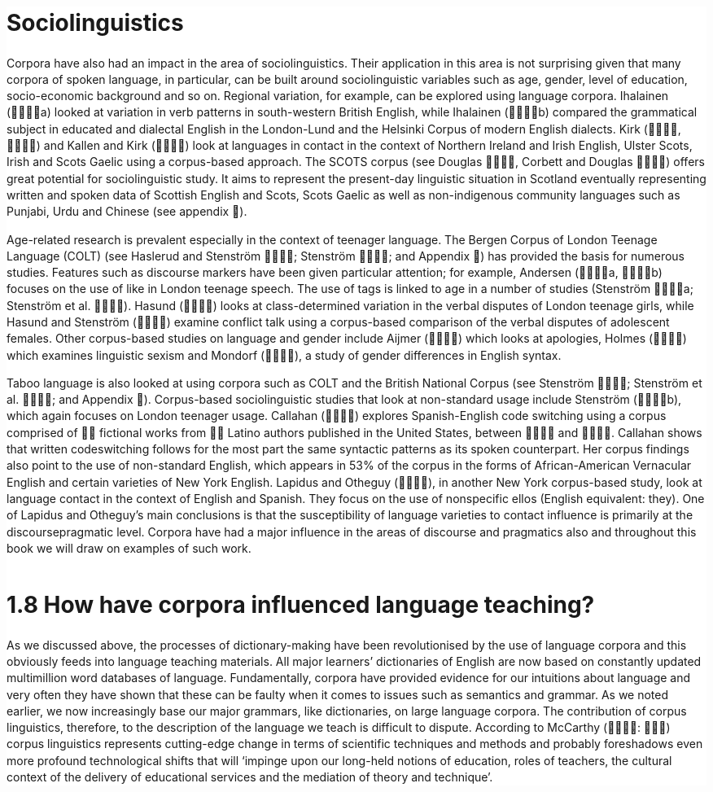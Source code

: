 # Sociolinguistics

Corpora have also had an impact in the area of sociolinguistics. Their application in this area is not surprising given that many corpora of spoken language, in particular, can be built around sociolinguistic variables such as age, gender, level of education, socio-economic background and so on. Regional variation, for example, can be explored using language corpora. Ihalainen (a) looked at variation in verb patterns in south-western British English, while Ihalainen (b) compared the grammatical subject in educated and dialectal English in the London-Lund and the Helsinki Corpus of modern English dialects. Kirk (, ) and Kallen and Kirk () look at languages in contact in the context of Northern Ireland and Irish English, Ulster Scots, Irish and Scots Gaelic using a corpus-based approach. The SCOTS corpus (see Douglas , Corbett and Douglas ) offers great potential for sociolinguistic study. It aims to represent the present-day linguistic situation in Scotland eventually representing written and spoken data of Scottish English and Scots, Scots Gaelic as well as non-indigenous community languages such as Punjabi, Urdu and Chinese (see appendix ).

Age-related research is prevalent especially in the context of teenager language. The Bergen Corpus of London Teenage Language (COLT) (see Haslerud and Stenström ; Stenström ; and Appendix ) has provided the basis for numerous studies. Features such as discourse markers have been given particular attention; for example, Andersen (a, b) focuses on the use of like in London teenage speech. The use of tags is linked to age in a number of studies (Stenström a; Stenström et al. ). Hasund () looks at class-determined variation in the verbal disputes of London teenage girls, while Hasund and Stenström () examine conflict talk using a corpus-based comparison of the verbal disputes of adolescent females. Other corpus-based studies on language and gender include Aijmer () which looks at apologies, Holmes () which examines linguistic sexism and Mondorf (), a study of gender differences in English syntax.

Taboo language is also looked at using corpora such as COLT and the British National Corpus (see Stenström ; Stenström et al. ; and Appendix ). Corpus-based sociolinguistic studies that look at non-standard usage include Stenström (b), which again focuses on London teenager usage. Callahan () explores Spanish-English code switching using a corpus comprised of  fictional works from  Latino authors published in the United States, between  and . Callahan shows that written codeswitching follows for the most part the same syntactic patterns as its spoken counterpart. Her corpus findings also point to the use of non-standard English, which appears in $5 3 \%$ of the corpus in the forms of African-American Vernacular English and certain varieties of New York English. Lapidus and Otheguy (), in another New York corpus-based study, look at language contact in the context of English and Spanish. They focus on the use of nonspecific ellos (English equivalent: they). One of Lapidus and Otheguy’s main conclusions is that the susceptibility of language varieties to contact influence is primarily at the discoursepragmatic level. Corpora have had a major influence in the areas of discourse and pragmatics also and throughout this book we will draw on examples of such work.

# 1.8 How have corpora influenced language teaching?

As we discussed above, the processes of dictionary-making have been revolutionised by the use of language corpora and this obviously feeds into language teaching materials. All major learners’ dictionaries of English are now based on constantly updated multimillion word databases of language. Fundamentally, corpora have provided evidence for our intuitions about language and very often they have shown that these can be faulty when it comes to issues such as semantics and grammar. As we noted earlier, we now increasingly base our major grammars, like dictionaries, on large language corpora. The contribution of corpus linguistics, therefore, to the description of the language we teach is difficult to dispute. According to McCarthy (: ) corpus linguistics represents cutting-edge change in terms of scientific techniques and methods and probably foreshadows even more profound technological shifts that will ‘impinge upon our long-held notions of education, roles of teachers, the cultural context of the delivery of educational services and the mediation of theory and technique’.
